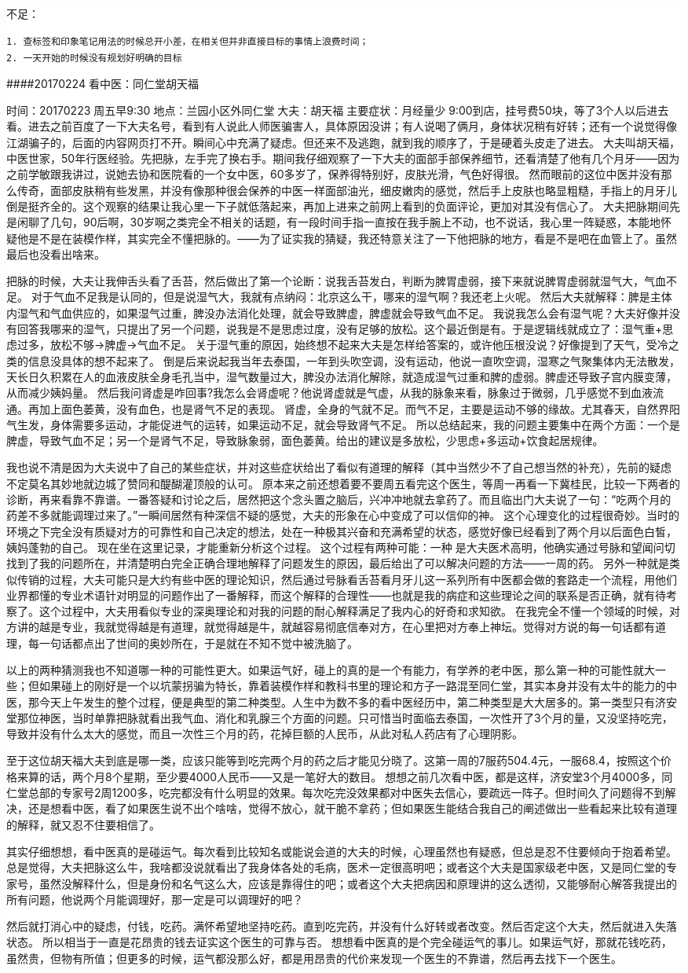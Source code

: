 不足：

	1. 查标签和印象笔记用法的时候总开小差，在相关但并非直接目标的事情上浪费时间；
	2. 一天开始的时候没有规划好明确的目标

####20170224  看中医：同仁堂胡天福

时间：20170223 周五早9:30   地点：兰园小区外同仁堂     大夫：胡天福     主要症状：月经量少
9:00到店，挂号费50块，等了3个人以后进去看。进去之前百度了一下大夫名号，看到有人说此人师医骗害人，具体原因没讲；有人说喝了俩月，身体状况稍有好转；还有一个说觉得像江湖骗子的，后面的内容网页打不开。瞬间心中充满了疑虑。但还来不及逃跑，就到我的顺序了，于是硬着头皮走了进去。
大夫叫胡天福，中医世家，50年行医经验。先把脉，左手完了换右手。期间我仔细观察了一下大夫的面部手部保养细节，还看清楚了他有几个月牙——因为之前学敏跟我讲过，说她去协和医院看的一个女中医，60多岁了，保养得特别好，皮肤光滑，气色好得很。
然而眼前的这位中医并没有那么传奇，面部皮肤稍有些发黑，并没有像那种很会保养的中医一样面部油光，细皮嫩肉的感觉，然后手上皮肤也略显粗糙，手指上的月牙儿倒是挺齐全的。这个观察的结果让我心里一下子就低落起来，再加上进来之前网上看到的负面评论，更加对其没有信心了。
大夫把脉期间先是闲聊了几句，90后啊，30岁啊之类完全不相关的话题，有一段时间手指一直按在我手腕上不动，也不说话，我心里一阵疑惑，本能地怀疑他是不是在装模作样，其实完全不懂把脉的。——为了证实我的猜疑，我还特意关注了一下他把脉的地方，看是不是吧在血管上了。虽然最后也没看出啥来。

把脉的时候，大夫让我伸舌头看了舌苔，然后做出了第一个论断：说我舌苔发白，判断为脾胃虚弱，接下来就说脾胃虚弱就湿气大，气血不足。
对于气血不足我是认同的，但是说湿气大，我就有点纳闷：北京这么干，哪来的湿气啊？我还老上火呢。
然后大夫就解释：脾是主体内湿气和气血供应的，如果湿气过重，脾没办法消化处理，就会导致脾虚，脾虚就会导致气血不足。
我说我怎么会有湿气呢？大夫好像并没有回答我哪来的湿气，只提出了另一个问题，说我是不是思虑过度，没有足够的放松。这个最近倒是有。于是逻辑线就成立了：湿气重+思虑过多，放松不够→脾虚→气血不足。
关于湿气重的原因，始终想不起来大夫是怎样给答案的，或许他压根没说？好像提到了天气，受冷之类的信息没具体的想不起来了。
倒是后来说起我当年去泰国，一年到头吹空调，没有运动，他说一直吹空调，湿寒之气聚集体内无法散发，天长日久积累在人的血液皮肤全身毛孔当中，湿气数量过大，脾没办法消化解除，就造成湿气过重和脾的虚弱。脾虚还导致子宫内膜变薄，从而减少姨妈量。
然后我问肾虚是咋回事?我怎么会肾虚呢？他说肾虚就是气虚，从我的脉象来看，脉象过于微弱，几乎感觉不到血液流通。再加上面色萎黄，没有血色，也是肾气不足的表现。
肾虚，全身的气就不足。而气不足，主要是运动不够的缘故。尤其春天，自然界阳气生发，身体需要多运动，才能促进气的运转，如果运动不足，就会导致肾气不足。
所以总结起来，我的问题主要集中在两个方面：一个是脾虚，导致气血不足；另一个是肾气不足，导致脉象弱，面色萎黄。给出的建议是多放松，少思虑+多运动+饮食起居规律。

我也说不清是因为大夫说中了自己的某些症状，并对这些症状给出了看似有道理的解释（其中当然少不了自己想当然的补充），先前的疑虑不定莫名其妙地就边城了赞同和醍醐灌顶般的认可。
原本来之前还想着要不要周五看完这个医生，等周一再看一下冀桂民，比较一下两者的诊断，再来看靠不靠谱。一番答疑和讨论之后，居然把这个念头置之脑后，兴冲冲地就去拿药了。而且临出门大夫说了一句：“吃两个月的药差不多就能调理过来了。”一瞬间居然有种深信不疑的感觉，大夫的形象在心中变成了可以信仰的神。
这个心理变化的过程很奇妙。当时的环境之下完全没有质疑对方的可靠性和自己决定的想法，处在一种极其兴奋和充满希望的状态，感觉好像已经看到了两个月以后面色白皙，姨妈蓬勃的自己。
现在坐在这里记录，才能重新分析这个过程。
这个过程有两种可能：一种 是大夫医术高明，他确实通过号脉和望闻问切找到了我的问题所在，并清楚明白完全正确合理地解释了问题发生的原因，最后给出了可以解决问题的方法——一周的药。
另外一种就是类似传销的过程，大夫可能只是大约有些中医的理论知识，然后通过号脉看舌苔看月牙儿这一系列所有中医都会做的套路走一个流程，用他们业界都懂的专业术语针对明显的问题作出了一番解释，而这个解释的合理性——也就是我的病症和这些理论之间的联系是否正确，就有待考察了。这个过程中，大夫用看似专业的深奥理论和对我的问题的耐心解释满足了我内心的好奇和求知欲。
在我完全不懂一个领域的时候，对方讲的越是专业，我就觉得越是有道理，就觉得越是牛，就越容易彻底信奉对方，在心里把对方奉上神坛。觉得对方说的每一句话都有道理，每一句话都点出了世间的奥妙所在，于是就在不知不觉中被洗脑了。

以上的两种猜测我也不知道哪一种的可能性更大。如果运气好，碰上的真的是一个有能力，有学养的老中医，那么第一种的可能性就大一些；但如果碰上的刚好是一个以坑蒙拐骗为特长，靠着装模作样和教科书里的理论和方子一路混至同仁堂，其实本身并没有太牛的能力的中医，那今天上午发生的整个过程，便是典型的第二种类型。人生中为数不多的看中医经历中，第二种类型是大大居多的。第一类型只有济安堂那位神医，当时单靠把脉就看出我气血、消化和乳腺三个方面的问题。只可惜当时面临去泰国，一次性开了3个月的量，又没坚持吃完，导致并没有什么太大的感觉，而且一次性三个月的药，花掉巨额的人民币，从此对私人药店有了心理阴影。

至于这位胡天福大夫到底是哪一类，应该只能等到吃完两个月的药之后才能见分晓了。这第一周的7服药504.4元，一服68.4，按照这个价格来算的话，两个月8个星期，至少要4000人民币——又是一笔好大的数目。
想想之前几次看中医，都是这样，济安堂3个月4000多，同仁堂总部的专家号2周1200多，吃完都没有什么明显的效果。每次吃完没效果都对中医失去信心，要疏远一阵子。但时间久了问题得不到解决，还是想看中医，看了如果医生说不出个啥啥，觉得不放心，就干脆不拿药；但如果医生能结合我自己的阐述做出一些看起来比较有道理的解释，就又忍不住要相信了。

其实仔细想想，看中医真的是碰运气。每次看到比较知名或能说会道的大夫的时候，心理虽然也有疑惑，但总是忍不住要倾向于抱着希望。总是觉得，大夫把脉这么牛，我啥都没说就看出了我身体各处的毛病，医术一定很高明吧；或者这个大夫是国家级老中医，又是同仁堂的专家号，虽然没解释什么，但是身份和名气这么大，应该是靠得住的吧；或者这个大夫把病因和原理讲的这么透彻，又能够耐心解答我提出的所有问题，他说两个月能调理好，那一定是可以调理好的吧？

然后就打消心中的疑虑，付钱，吃药。满怀希望地坚持吃药。直到吃完药，并没有什么好转或者改变。然后否定这个大夫，然后就进入失落状态。
所以相当于一直是花昂贵的钱去证实这个医生的可靠与否。
想想看中医真的是个完全碰运气的事儿。如果运气好，那就花钱吃药，虽然贵，但物有所值；但更多的时候，运气都没那么好，都是用昂贵的代价来发现一个医生的不靠谱，然后再去找下一个医生。
